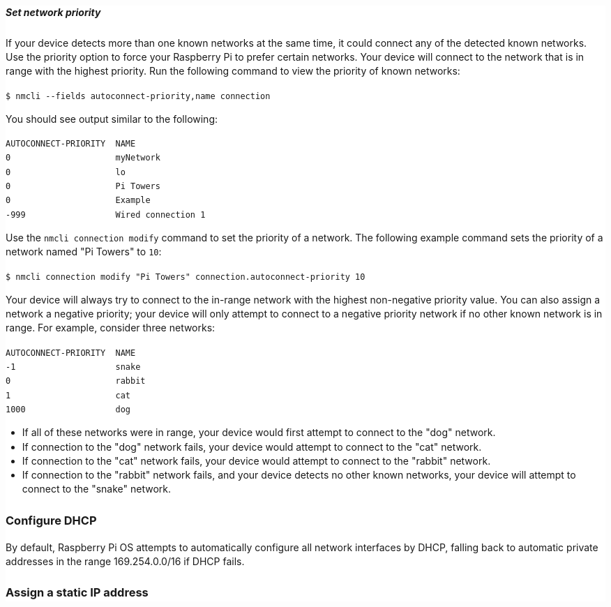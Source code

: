 ##### Set network priority

If your device detects more than one known networks at the same time, it could connect any of the detected known networks. Use the priority option to force your Raspberry Pi to prefer certain networks. Your device will connect to the network that is in range with the highest priority. Run the following command to view the priority of known networks:

```
$ nmcli --fields autoconnect-priority,name connection
```

You should see output similar to the following:

```
AUTOCONNECT-PRIORITY  NAME
0                     myNetwork
0                     lo
0                     Pi Towers
0                     Example
-999                  Wired connection 1
```

Use the `nmcli connection modify` command to set the priority of a network. The following example command sets the priority of a network named "Pi Towers" to `10`:

```
$ nmcli connection modify "Pi Towers" connection.autoconnect-priority 10
```

Your device will always try to connect to the in-range network with the highest non-negative priority value. You can also assign a network a negative priority; your device will only attempt to connect to a negative priority network if no other known network is in range. For example, consider three networks:

```
AUTOCONNECT-PRIORITY  NAME
-1                    snake
0                     rabbit
1                     cat
1000                  dog
```

* If all of these networks were in range, your device would first attempt to connect to the "dog" network.
* If connection to the "dog" network fails, your device would attempt to connect to the "cat" network.
* If connection to the "cat" network fails, your device would attempt to connect to the "rabbit" network.
* If connection to the "rabbit" network fails, and your device detects no other known networks, your device will attempt to connect to the "snake" network.

### Configure DHCP

By default, Raspberry Pi OS attempts to automatically configure all network interfaces by DHCP, falling back to automatic private addresses in the range 169.254.0.0/16 if DHCP fails.

### Assign a static IP address
